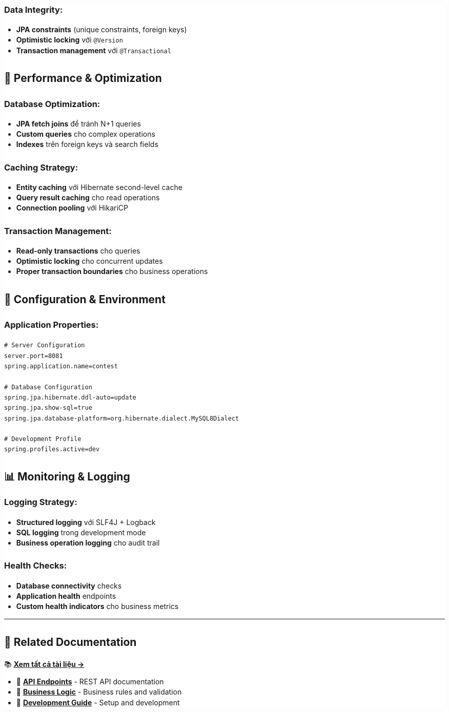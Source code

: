 ### **Data Integrity:**
- **JPA constraints** (unique constraints, foreign keys)
- **Optimistic locking** với `@Version`
- **Transaction management** với `@Transactional`

## **🚀 Performance & Optimization**

### **Database Optimization:**
- **JPA fetch joins** để tránh N+1 queries
- **Custom queries** cho complex operations
- **Indexes** trên foreign keys và search fields

### **Caching Strategy:**
- **Entity caching** với Hibernate second-level cache
- **Query result caching** cho read operations
- **Connection pooling** với HikariCP

### **Transaction Management:**
- **Read-only transactions** cho queries
- **Optimistic locking** cho concurrent updates
- **Proper transaction boundaries** cho business operations

## **🔧 Configuration & Environment**

### **Application Properties:**
```properties
# Server Configuration
server.port=8081
spring.application.name=contest

# Database Configuration
spring.jpa.hibernate.ddl-auto=update
spring.jpa.show-sql=true
spring.jpa.database-platform=org.hibernate.dialect.MySQL8Dialect

# Development Profile
spring.profiles.active=dev
```

## **📊 Monitoring & Logging**

### **Logging Strategy:**
- **Structured logging** với SLF4J + Logback
- **SQL logging** trong development mode
- **Business operation logging** cho audit trail

### **Health Checks:**
- **Database connectivity** checks
- **Application health** endpoints
- **Custom health indicators** cho business metrics

---

## **🔗 Related Documentation**

📚 **[Xem tất cả tài liệu →](INDEX.md)**

- 📖 **[API Endpoints](api-endpoints.md)** - REST API documentation
- 🎯 **[Business Logic](BUSINESS-LOGIC.md)** - Business rules and validation
- 🚀 **[Development Guide](DEVELOPMENT.md)** - Setup and development
